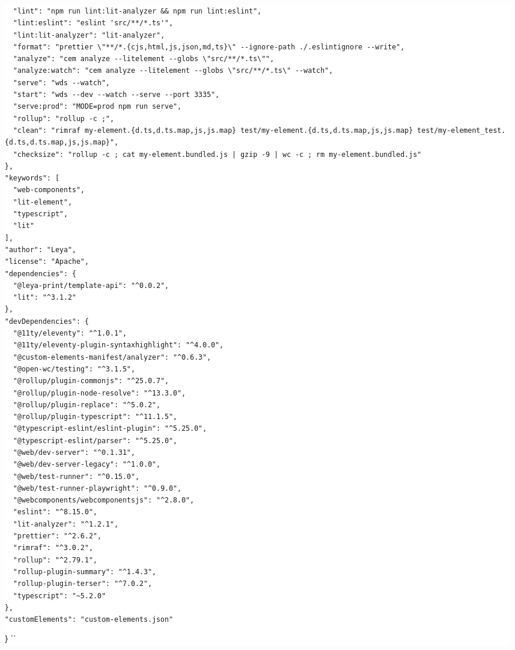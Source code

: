       "lint": "npm run lint:lit-analyzer && npm run lint:eslint",
      "lint:eslint": "eslint 'src/**/*.ts'",
      "lint:lit-analyzer": "lit-analyzer",
      "format": "prettier \"**/*.{cjs,html,js,json,md,ts}\" --ignore-path ./.eslintignore --write",
      "analyze": "cem analyze --litelement --globs \"src/**/*.ts\"",
      "analyze:watch": "cem analyze --litelement --globs \"src/**/*.ts\" --watch",
      "serve": "wds --watch",
      "start": "wds --dev --watch --serve --port 3335",
      "serve:prod": "MODE=prod npm run serve",
      "rollup": "rollup -c ;",
      "clean": "rimraf my-element.{d.ts,d.ts.map,js,js.map} test/my-element.{d.ts,d.ts.map,js,js.map} test/my-element_test.{d.ts,d.ts.map,js,js.map}",
      "checksize": "rollup -c ; cat my-element.bundled.js | gzip -9 | wc -c ; rm my-element.bundled.js"
    },
    "keywords": [
      "web-components",
      "lit-element",
      "typescript",
      "lit"
    ],
    "author": "Leya",
    "license": "Apache",
    "dependencies": {
      "@leya-print/template-api": "^0.0.2",
      "lit": "^3.1.2"
    },
    "devDependencies": {
      "@11ty/eleventy": "^1.0.1",
      "@11ty/eleventy-plugin-syntaxhighlight": "^4.0.0",
      "@custom-elements-manifest/analyzer": "^0.6.3",
      "@open-wc/testing": "^3.1.5",
      "@rollup/plugin-commonjs": "^25.0.7",
      "@rollup/plugin-node-resolve": "^13.3.0",
      "@rollup/plugin-replace": "^5.0.2",
      "@rollup/plugin-typescript": "^11.1.5",
      "@typescript-eslint/eslint-plugin": "^5.25.0",
      "@typescript-eslint/parser": "^5.25.0",
      "@web/dev-server": "^0.1.31",
      "@web/dev-server-legacy": "^1.0.0",
      "@web/test-runner": "^0.15.0",
      "@web/test-runner-playwright": "^0.9.0",
      "@webcomponents/webcomponentsjs": "^2.8.0",
      "eslint": "^8.15.0",
      "lit-analyzer": "^1.2.1",
      "prettier": "^2.6.2",
      "rimraf": "^3.0.2",
      "rollup": "^2.79.1",
      "rollup-plugin-summary": "^1.4.3",
      "rollup-plugin-terser": "^7.0.2",
      "typescript": "~5.2.0"
    },
    "customElements": "custom-elements.json"
  }
``
